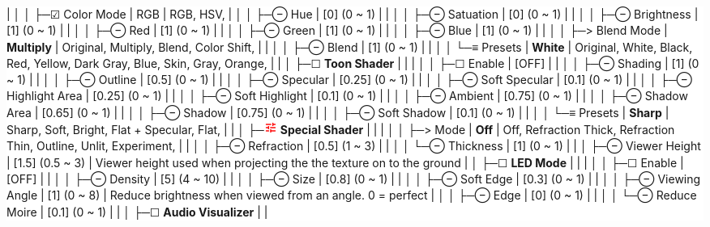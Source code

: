 | │ │ ├─☑ Color Mode | RGB | RGB, HSV, 
| │ │ ├─⊖ Hue | [0] (0 ~ 1) | 
| │ │ ├─⊖ Satuation | [0] (0 ~ 1) | 
| │ │ ├─⊖ Brightness | [1] (0 ~ 1) | 
| │ │ ├─⊖ Red | [1] (0 ~ 1) | 
| │ │ ├─⊖ Green | [1] (0 ~ 1) | 
| │ │ ├─⊖ Blue | [1] (0 ~ 1) | 
| │ │ ├─> Blend Mode | **Multiply** | Original, Multiply, Blend, Color Shift,  |
| │ │ ├─⊖ Blend | [1] (0 ~ 1) | 
| │ │ └─≡ Presets | **White** | Original, White, Black, Red, Yellow, Dark Gray, Blue, Skin, Gray, Orange,  |
| │ ├─☐ **Toon Shader** | | 
| │ │ ├─☐ Enable | [OFF] | 
| │ │ ├─⊖ Shading | [1] (0 ~ 1) | 
| │ │ ├─⊖ Outline | [0.5] (0 ~ 1) | 
| │ │ ├─⊖ Specular | [0.25] (0 ~ 1) | 
| │ │ ├─⊖ Soft Specular | [0.1] (0 ~ 1) | 
| │ │ ├─⊖ Highlight Area | [0.25] (0 ~ 1) | 
| │ │ ├─⊖ Soft Highlight | [0.1] (0 ~ 1) | 
| │ │ ├─⊖ Ambient | [0.75] (0 ~ 1) | 
| │ │ ├─⊖ Shadow Area | [0.65] (0 ~ 1) | 
| │ │ ├─⊖ Shadow | [0.75] (0 ~ 1) | 
| │ │ ├─⊖ Soft Shadow | [0.1] (0 ~ 1) | 
| │ │ └─≡ Presets | **Sharp** | Sharp, Soft, Bright, Flat + Specular, Flat,  |
| │ ├─<img src="/images/icon/ic_tune.png" alt="tune icon"/> **Special Shader** | | 
| │ │ ├─> Mode | **Off** | Off, Refraction Thick, Refraction Thin, Outline, Unlit, Experiment,  |
| │ │ ├─⊖ Refraction | [0.5] (1 ~ 3) | 
| │ │ └─⊖ Thickness | [1] (0 ~ 1) | 
| │ ├─⊖ Viewer Height | [1.5] (0.5 ~ 3) | Viewer height used when projecting the the texture on to the ground
| │ ├─☐ **LED Mode** | | 
| │ │ ├─☐ Enable | [OFF] | 
| │ │ ├─⊖ Density | [5] (4 ~ 10) | 
| │ │ ├─⊖ Size | [0.8] (0 ~ 1) | 
| │ │ ├─⊖ Soft Edge | [0.3] (0 ~ 1) | 
| │ │ ├─⊖ Viewing Angle | [1] (0 ~ 8) | Reduce brightness when viewed from an angle. 0 = perfect
| │ │ ├─⊖ Edge | [0] (0 ~ 1) | 
| │ │ └─⊖ Reduce Moire | [0.1] (0 ~ 1) | 
| │ ├─☐ **Audio Visualizer** | | 